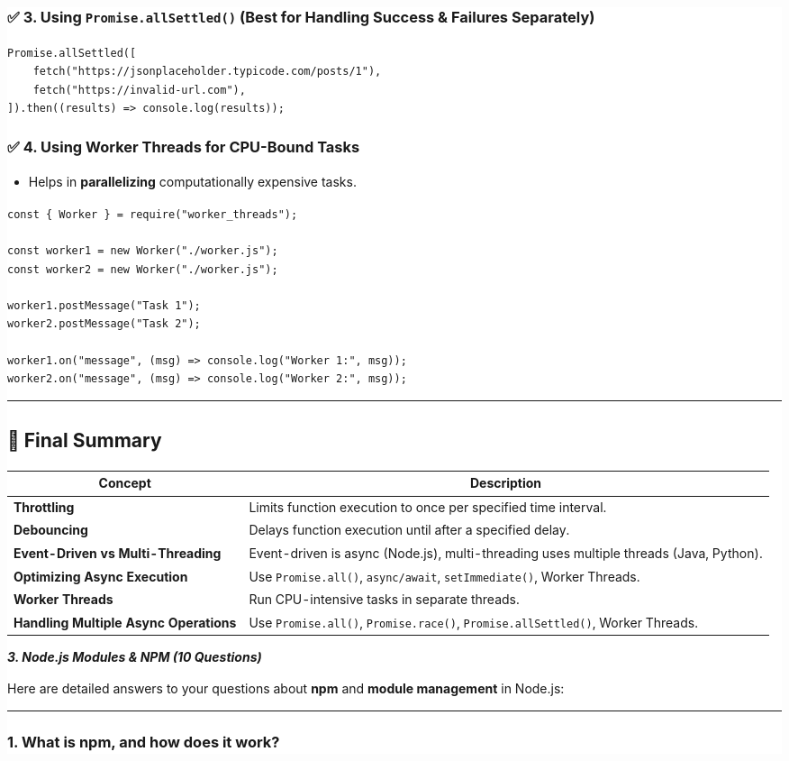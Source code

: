 ### ✅ **3\. Using `Promise.allSettled()` (Best for Handling Success & Failures Separately)**

```
Promise.allSettled([
    fetch("https://jsonplaceholder.typicode.com/posts/1"),
    fetch("https://invalid-url.com"),
]).then((results) => console.log(results));

```

### ✅ **4\. Using Worker Threads for CPU-Bound Tasks**

-   Helps in **parallelizing** computationally expensive tasks.

```
const { Worker } = require("worker_threads");

const worker1 = new Worker("./worker.js");
const worker2 = new Worker("./worker.js");

worker1.postMessage("Task 1");
worker2.postMessage("Task 2");

worker1.on("message", (msg) => console.log("Worker 1:", msg));
worker2.on("message", (msg) => console.log("Worker 2:", msg));

```

* * * * *

**🚀 Final Summary**
--------------------

| Concept | Description |
| --- | --- |
| **Throttling** | Limits function execution to once per specified time interval. |
| **Debouncing** | Delays function execution until after a specified delay. |
| **Event-Driven vs Multi-Threading** | Event-driven is async (Node.js), multi-threading uses multiple threads (Java, Python). |
| **Optimizing Async Execution** | Use `Promise.all()`, `async/await`, `setImmediate()`, Worker Threads. |
| **Worker Threads** | Run CPU-intensive tasks in separate threads. |
| **Handling Multiple Async Operations** | Use `Promise.all()`, `Promise.race()`, `Promise.allSettled()`, Worker Threads. |

***3. Node.js Modules & NPM (10 Questions)***

Here are detailed answers to your questions about **npm** and **module management** in Node.js:

* * * * *

### **1\. What is npm, and how does it work?**
